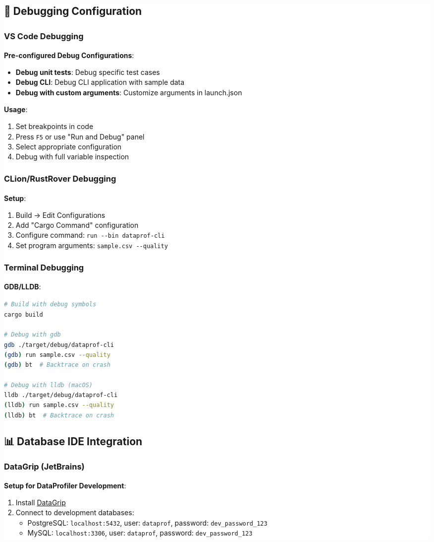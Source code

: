 ## 🔧 Debugging Configuration

### VS Code Debugging

**Pre-configured Debug Configurations**:
- **Debug unit tests**: Debug specific test cases
- **Debug CLI**: Debug CLI application with sample data
- **Debug with custom arguments**: Customize arguments in launch.json

**Usage**:
1. Set breakpoints in code
2. Press `F5` or use "Run and Debug" panel
3. Select appropriate configuration
4. Debug with full variable inspection

### CLion/RustRover Debugging

**Setup**:
1. Build → Edit Configurations
2. Add "Cargo Command" configuration
3. Configure command: `run --bin dataprof-cli`
4. Set program arguments: `sample.csv --quality`

### Terminal Debugging

**GDB/LLDB**:
```bash
# Build with debug symbols
cargo build

# Debug with gdb
gdb ./target/debug/dataprof-cli
(gdb) run sample.csv --quality
(gdb) bt  # Backtrace on crash

# Debug with lldb (macOS)
lldb ./target/debug/dataprof-cli
(lldb) run sample.csv --quality
(lldb) bt  # Backtrace on crash
```

## 📊 Database IDE Integration

### DataGrip (JetBrains)

**Setup for DataProfiler Development**:
1. Install [DataGrip](https://www.jetbrains.com/datagrip/)
2. Connect to development databases:
   - PostgreSQL: `localhost:5432`, user: `dataprof`, password: `dev_password_123`
   - MySQL: `localhost:3306`, user: `dataprof`, password: `dev_password_123`
